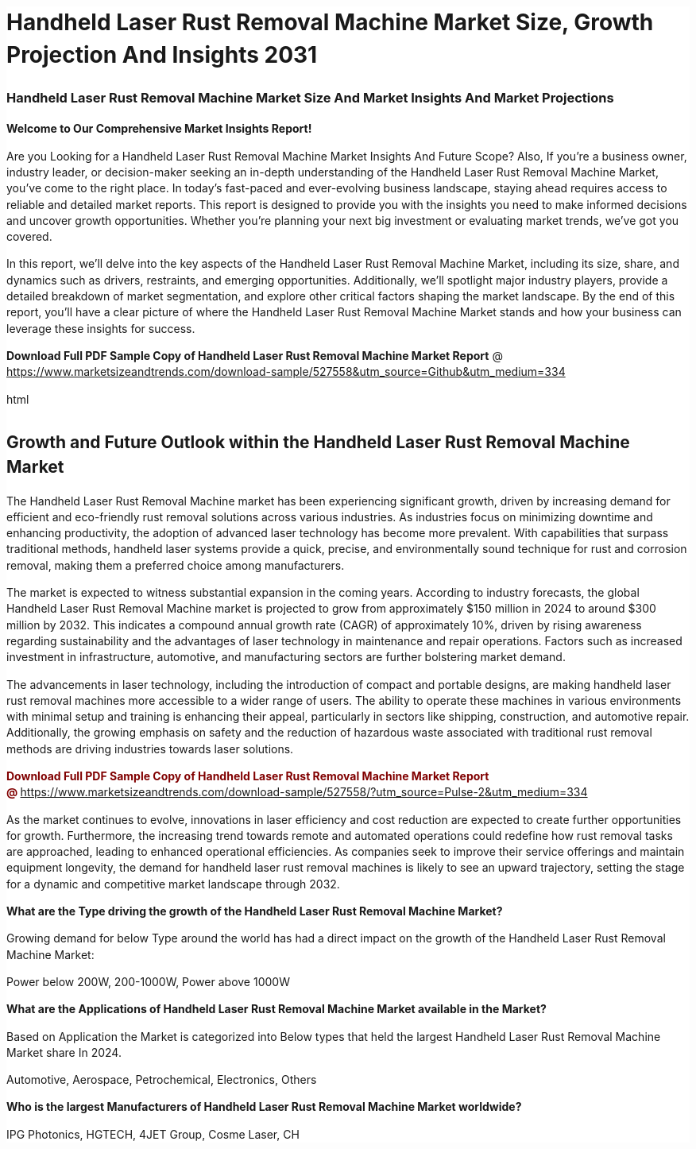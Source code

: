 <h1> Handheld Laser Rust Removal Machine Market Size, Growth Projection And Insights 2031</h1><div class="" data-test-id=""><h3><span class="">Handheld Laser Rust Removal Machine Market Size And Market Insights And Market Projections</span></h3></div><div class="" data-test-id=""><p><strong>Welcome to Our Comprehensive Market Insights Report!</strong></p><p>Are you Looking for a Handheld Laser Rust Removal Machine Market Insights And Future Scope? Also, If you&rsquo;re a business owner, industry leader, or decision-maker seeking an in-depth understanding of the Handheld Laser Rust Removal Machine Market, you&rsquo;ve come to the right place. In today&rsquo;s fast-paced and ever-evolving business landscape, staying ahead requires access to reliable and detailed market reports. This report is designed to provide you with the insights you need to make informed decisions and uncover growth opportunities. Whether you&rsquo;re planning your next big investment or evaluating market trends, we&rsquo;ve got you covered.</p><p>In this report, we&rsquo;ll delve into the key aspects of the Handheld Laser Rust Removal Machine Market, including its size, share, and dynamics such as drivers, restraints, and emerging opportunities. Additionally, we&rsquo;ll spotlight major industry players, provide a detailed breakdown of market segmentation, and explore other critical factors shaping the market landscape. By the end of this report, you&rsquo;ll have a clear picture of where the Handheld Laser Rust Removal Machine Market stands and how your business can leverage these insights for success.</p><p><strong>Download Full PDF Sample Copy of Handheld Laser Rust Removal Machine Market Report</strong> @ <a href="https://www.marketsizeandtrends.com/download-sample/527558&utm_source=Github&utm_medium=334" target="_blank">https://www.marketsizeandtrends.com/download-sample/527558&utm_source=Github&utm_medium=334</a></p></div><div class="" data-test-id=""><p><span class="">html<div> <h2>Growth and Future Outlook within the Handheld Laser Rust Removal Machine Market</h2> <p> The Handheld Laser Rust Removal Machine market has been experiencing significant growth, driven by increasing demand for efficient and eco-friendly rust removal solutions across various industries. As industries focus on minimizing downtime and enhancing productivity, the adoption of advanced laser technology has become more prevalent. With capabilities that surpass traditional methods, handheld laser systems provide a quick, precise, and environmentally sound technique for rust and corrosion removal, making them a preferred choice among manufacturers. </p> <p> The market is expected to witness substantial expansion in the coming years. According to industry forecasts, the global Handheld Laser Rust Removal Machine market is projected to grow from approximately $150 million in 2024 to around $300 million by 2032. This indicates a compound annual growth rate (CAGR) of approximately 10%, driven by rising awareness regarding sustainability and the advantages of laser technology in maintenance and repair operations. Factors such as increased investment in infrastructure, automotive, and manufacturing sectors are further bolstering market demand. </p> <p> The advancements in laser technology, including the introduction of compact and portable designs, are making handheld laser rust removal machines more accessible to a wider range of users. The ability to operate these machines in various environments with minimal setup and training is enhancing their appeal, particularly in sectors like shipping, construction, and automotive repair. Additionally, the growing emphasis on safety and the reduction of hazardous waste associated with traditional rust removal methods are driving industries towards laser solutions. </p> <p><strong><span style="color: #800000;">Download Full PDF Sample Copy of Handheld Laser Rust Removal Machine Market Report @</span>&nbsp;</strong><a href="https://www.marketsizeandtrends.com/download-sample/527558/?utm_source=Pulse-2&amp;utm_medium=334">https://www.marketsizeandtrends.com/download-sample/527558/?utm_source=Pulse-2&amp;utm_medium=334</a></p> <p> As the market continues to evolve, innovations in laser efficiency and cost reduction are expected to create further opportunities for growth. Furthermore, the increasing trend towards remote and automated operations could redefine how rust removal tasks are approached, leading to enhanced operational efficiencies. As companies seek to improve their service offerings and maintain equipment longevity, the demand for handheld laser rust removal machines is likely to see an upward trajectory, setting the stage for a dynamic and competitive market landscape through 2032. </p></div></span></p><p><strong><span class="">What are the&nbsp;Type driving the growth of the Handheld Laser Rust Removal Machine Market?</span></strong></p></div><div class="" data-test-id=""><p><span class="">Growing demand for below Type around the world has had a direct impact on the growth of the Handheld Laser Rust Removal Machine Market:</span></p></div><div class="" data-test-id=""><p>Power below 200W, 200-1000W, Power above 1000W</p><p><span class=""><strong>What are the&nbsp;Applications&nbsp;of Handheld Laser Rust Removal Machine Market available in the Market?</strong></span></p></div><div class="" data-test-id=""><p><span class="">Based on Application the Market is categorized into Below types that held the largest Handheld Laser Rust Removal Machine Market share In 2024.</span></p></div><div class="" data-test-id=""><p><span class="">Automotive, Aerospace, Petrochemical, Electronics, Others</span></p><p><span class=""><strong>Who is the largest Manufacturers of Handheld Laser Rust Removal Machine Market worldwide?</strong></span></p></div><div class="" data-test-id=""><p><span class="">IPG Photonics, HGTECH, 4JET Group, Cosme Laser, CH